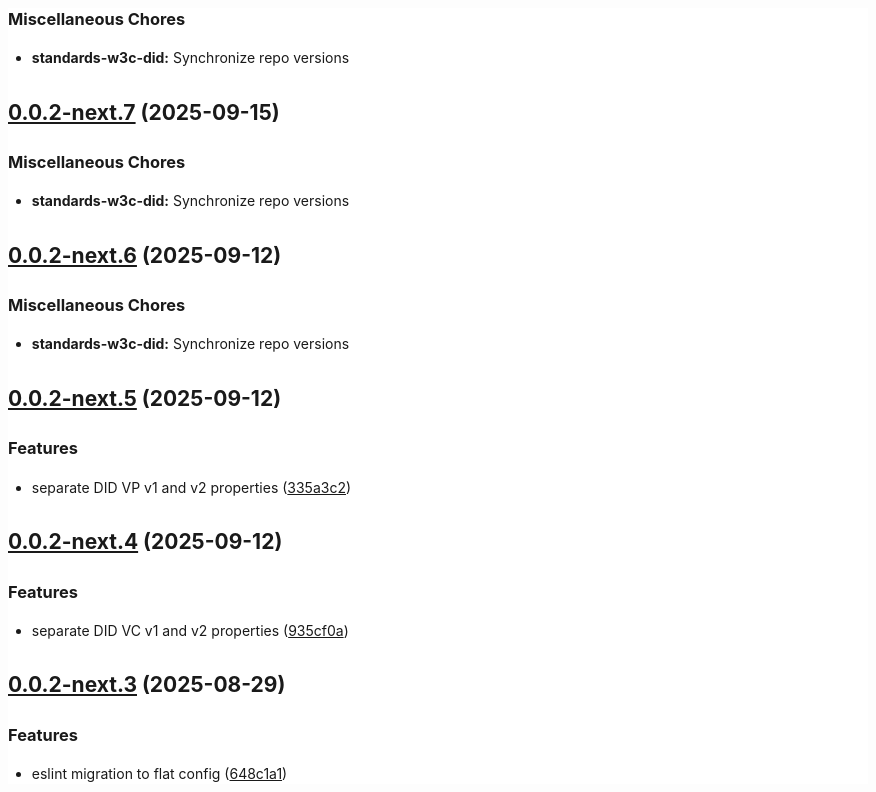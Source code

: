 
### Miscellaneous Chores

* **standards-w3c-did:** Synchronize repo versions

## [0.0.2-next.7](https://github.com/twinfoundation/standards/compare/standards-w3c-did-v0.0.2-next.6...standards-w3c-did-v0.0.2-next.7) (2025-09-15)


### Miscellaneous Chores

* **standards-w3c-did:** Synchronize repo versions

## [0.0.2-next.6](https://github.com/twinfoundation/standards/compare/standards-w3c-did-v0.0.2-next.5...standards-w3c-did-v0.0.2-next.6) (2025-09-12)


### Miscellaneous Chores

* **standards-w3c-did:** Synchronize repo versions

## [0.0.2-next.5](https://github.com/twinfoundation/standards/compare/standards-w3c-did-v0.0.2-next.4...standards-w3c-did-v0.0.2-next.5) (2025-09-12)


### Features

* separate DID VP v1 and v2 properties ([335a3c2](https://github.com/twinfoundation/standards/commit/335a3c2543ca5dbaae785568617ea85c0a8269ad))

## [0.0.2-next.4](https://github.com/twinfoundation/standards/compare/standards-w3c-did-v0.0.2-next.3...standards-w3c-did-v0.0.2-next.4) (2025-09-12)


### Features

* separate DID VC v1 and v2 properties ([935cf0a](https://github.com/twinfoundation/standards/commit/935cf0a9cdee28c6f2d5480f1f2de126c838caf5))

## [0.0.2-next.3](https://github.com/twinfoundation/standards/compare/standards-w3c-did-v0.0.2-next.2...standards-w3c-did-v0.0.2-next.3) (2025-08-29)


### Features

* eslint migration to flat config ([648c1a1](https://github.com/twinfoundation/standards/commit/648c1a1e69d99b6b0cf69358ec6bdeecdbe3a5ea))

